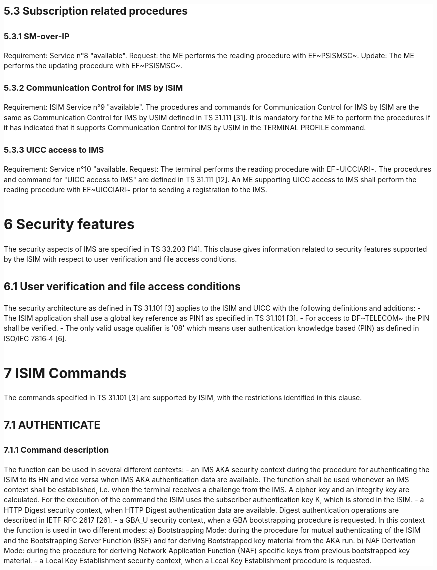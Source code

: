 ## 5.3 Subscription related procedures
### 5.3.1 SM-over-IP
Requirement: Service n°8 \"available\".
Request: the ME performs the reading procedure with EF~PSISMSC~.
Update: The ME performs the updating procedure with EF~PSISMSC~.
### 5.3.2 Communication Control for IMS by ISIM
Requirement: ISIM Service n°9 \"available\".
The procedures and commands for Communication Control for IMS by ISIM are the
same as Communication Control for IMS by USIM defined in TS 31.111 [31]. It is
mandatory for the ME to perform the procedures if it has indicated that it
supports Communication Control for IMS by USIM in the TERMINAL PROFILE
command.
### 5.3.3 UICC access to IMS
Requirement: Service n°10 \"available.
Request: The terminal performs the reading procedure with EF~UICCIARI~.
The procedures and command for \"UICC access to IMS\" are defined in TS 31.111
[12]. An ME supporting UICC access to IMS shall perform the reading procedure
with EF~UICCIARI~ prior to sending a registration to the IMS.
# 6 Security features
The security aspects of IMS are specified in TS 33.203 [14]. This clause gives
information related to security features supported by the ISIM with respect to
user verification and file access conditions.
## 6.1 User verification and file access conditions
The security architecture as defined in TS 31.101 [3] applies to the ISIM and
UICC with the following definitions and additions:
\- The ISIM application shall use a global key reference as PIN1 as specified
in TS 31.101 [3].
\- For access to DF~TELECOM~ the PIN shall be verified.
\- The only valid usage qualifier is \'08\' which means user authentication
knowledge based (PIN) as defined in ISO/IEC 7816‑4 [6].
# 7 ISIM Commands
The commands specified in TS 31.101 [3] are supported by ISIM, with the
restrictions identified in this clause.
## 7.1 AUTHENTICATE
### 7.1.1 Command description
The function can be used in several different contexts:
\- an IMS AKA security context during the procedure for authenticating the
ISIM to its HN and vice versa when IMS AKA authentication data are available.
The function shall be used whenever an IMS context shall be established, i.e.
when the terminal receives a challenge from the IMS. A cipher key and an
integrity key are calculated. For the execution of the command the ISIM uses
the subscriber authentication key K, which is stored in the ISIM.
\- a HTTP Digest security context, when HTTP Digest authentication data are
available. Digest authentication operations are described in IETF RFC 2617
[26].
\- a GBA_U security context, when a GBA bootstrapping procedure is requested.
In this context the function is used in two different modes:
a) Bootstrapping Mode: during the procedure for mutual authenticating of the
ISIM and the Bootstrapping Server Function (BSF) and for deriving Bootstrapped
key material from the AKA run.
b) NAF Derivation Mode: during the procedure for deriving Network Application
Function (NAF) specific keys from previous bootstrapped key material.
\- a Local Key Establishment security context, when a Local Key Establishment
procedure is requested.